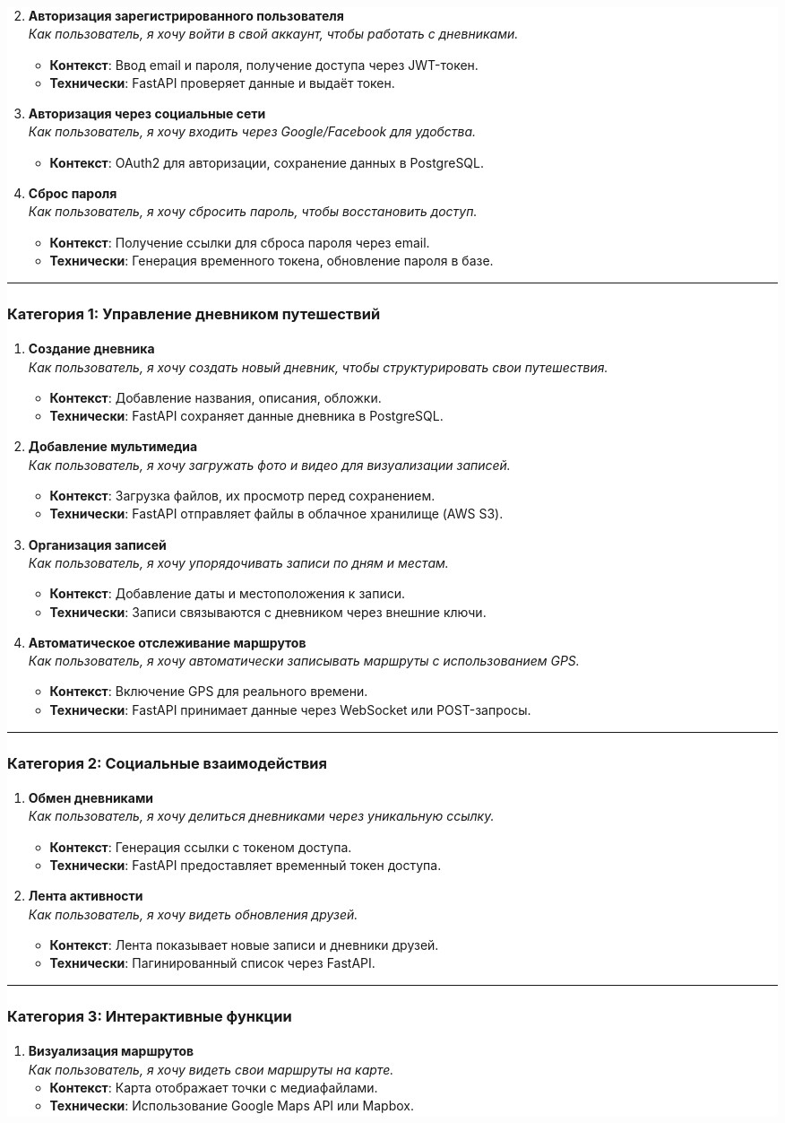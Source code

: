 2. **Авторизация зарегистрированного пользователя**  
   _Как пользователь, я хочу войти в свой аккаунт, чтобы работать с дневниками._  
   - **Контекст**: Ввод email и пароля, получение доступа через JWT-токен.  
   - **Технически**: FastAPI проверяет данные и выдаёт токен.  

3. **Авторизация через социальные сети**  
   _Как пользователь, я хочу входить через Google/Facebook для удобства._  
   - **Контекст**: OAuth2 для авторизации, сохранение данных в PostgreSQL.  

4. **Сброс пароля**  
   _Как пользователь, я хочу сбросить пароль, чтобы восстановить доступ._  
   - **Контекст**: Получение ссылки для сброса пароля через email.  
   - **Технически**: Генерация временного токена, обновление пароля в базе.  

---

### **Категория 1: Управление дневником путешествий**
1. **Создание дневника**  
   _Как пользователь, я хочу создать новый дневник, чтобы структурировать свои путешествия._  
   - **Контекст**: Добавление названия, описания, обложки.  
   - **Технически**: FastAPI сохраняет данные дневника в PostgreSQL.  

2. **Добавление мультимедиа**  
   _Как пользователь, я хочу загружать фото и видео для визуализации записей._  
   - **Контекст**: Загрузка файлов, их просмотр перед сохранением.  
   - **Технически**: FastAPI отправляет файлы в облачное хранилище (AWS S3).  

3. **Организация записей**  
   _Как пользователь, я хочу упорядочивать записи по дням и местам._  
   - **Контекст**: Добавление даты и местоположения к записи.  
   - **Технически**: Записи связываются с дневником через внешние ключи.  

4. **Автоматическое отслеживание маршрутов**  
   _Как пользователь, я хочу автоматически записывать маршруты с использованием GPS._  
   - **Контекст**: Включение GPS для реального времени.  
   - **Технически**: FastAPI принимает данные через WebSocket или POST-запросы.  

---

### **Категория 2: Социальные взаимодействия**
1. **Обмен дневниками**  
   _Как пользователь, я хочу делиться дневниками через уникальную ссылку._  
   - **Контекст**: Генерация ссылки с токеном доступа.  
   - **Технически**: FastAPI предоставляет временный токен доступа.  

2. **Лента активности**  
   _Как пользователь, я хочу видеть обновления друзей._  
   - **Контекст**: Лента показывает новые записи и дневники друзей.  
   - **Технически**: Пагинированный список через FastAPI.  

---

### **Категория 3: Интерактивные функции**
1. **Визуализация маршрутов**  
   _Как пользователь, я хочу видеть свои маршруты на карте._  
   - **Контекст**: Карта отображает точки с медиафайлами.  
   - **Технически**: Использование Google Maps API или Mapbox.  
